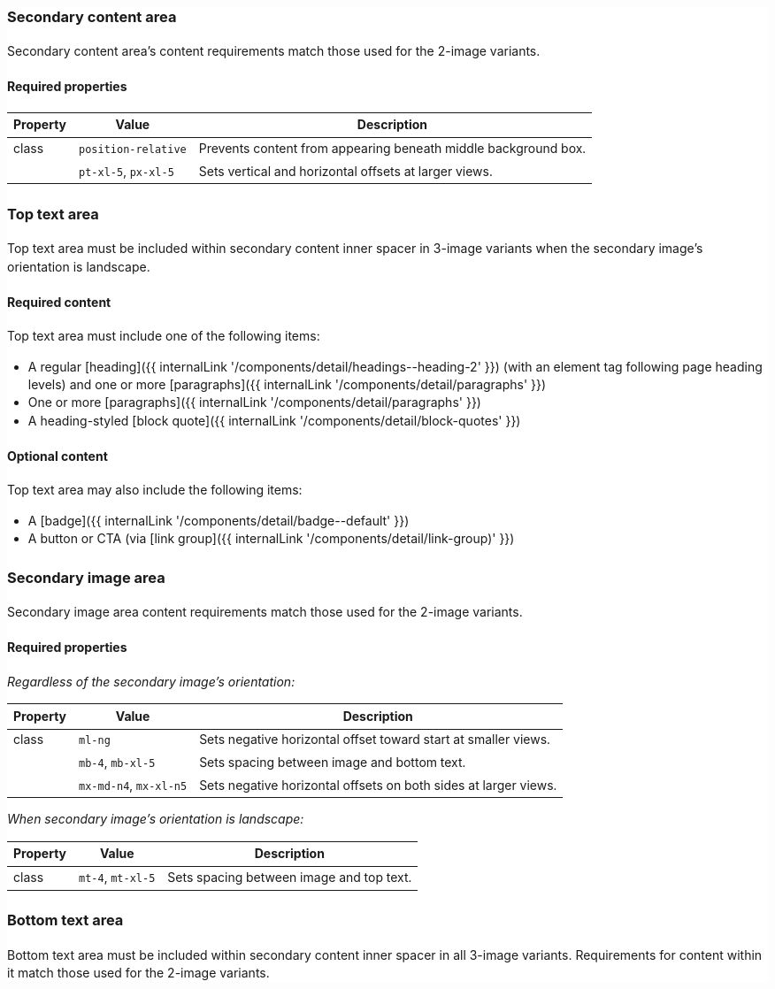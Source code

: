 ### Secondary content area
Secondary content area’s content requirements match those used for the 2-image variants.

#### Required properties
| Property | Value                | Description
|----------|----------------------|------------
| class    | `position-relative`  | Prevents content from appearing beneath middle background box.
|          | `pt-xl-5`, `px-xl-5` | Sets vertical and horizontal offsets at larger views.

### Top text area
Top text area must be included within secondary content inner spacer in 3-image variants when the secondary image’s orientation is landscape.

#### Required content
Top text area must include one of the following items:
- A regular [heading]({{ internalLink '/components/detail/headings--heading-2' }}) (with an element tag following page heading levels) and one or more [paragraphs]({{ internalLink '/components/detail/paragraphs' }})
- One or more [paragraphs]({{ internalLink '/components/detail/paragraphs' }})
- A heading-styled [block quote]({{ internalLink '/components/detail/block-quotes' }})

#### Optional content
Top text area may also include the following items:
- A [badge]({{ internalLink '/components/detail/badge--default' }})
- A button or CTA (via [link group]({{ internalLink '/components/detail/link-group)' }})

### Secondary image area
Secondary image area content requirements match those used for the 2-image variants.

#### Required properties
_Regardless of the secondary image’s orientation:_

| Property | Value                  | Description
|----------|------------------------|------------
| class    | `ml-ng`                | Sets negative horizontal offset toward start at smaller views.
|          | `mb-4`, `mb-xl-5`      | Sets spacing between image and bottom text.
|          | `mx-md-n4`, `mx-xl-n5` | Sets negative horizontal offsets on both sides at larger views.

_When secondary image’s orientation is landscape:_

| Property | Value             | Description
|----------|-------------------|------------
| class    | `mt-4`, `mt-xl-5` | Sets spacing between image and top text.

### Bottom text area
Bottom text area must be included within secondary content inner spacer in all 3-image variants. Requirements for content within it match those used for the 2-image variants.
